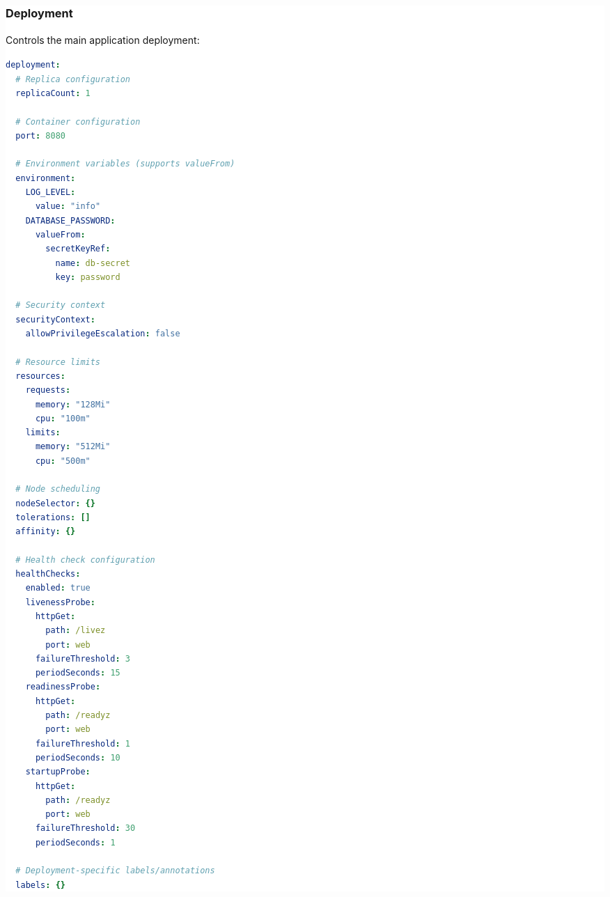 ### Deployment

Controls the main application deployment:

```yaml
deployment:
  # Replica configuration
  replicaCount: 1
  
  # Container configuration
  port: 8080
  
  # Environment variables (supports valueFrom)
  environment:
    LOG_LEVEL:
      value: "info"
    DATABASE_PASSWORD:
      valueFrom:
        secretKeyRef:
          name: db-secret
          key: password
  
  # Security context
  securityContext:
    allowPrivilegeEscalation: false
  
  # Resource limits
  resources:
    requests:
      memory: "128Mi"
      cpu: "100m"
    limits:
      memory: "512Mi"
      cpu: "500m"
  
  # Node scheduling
  nodeSelector: {}
  tolerations: []
  affinity: {}
  
  # Health check configuration
  healthChecks:
    enabled: true
    livenessProbe:
      httpGet:
        path: /livez
        port: web
      failureThreshold: 3
      periodSeconds: 15
    readinessProbe:
      httpGet:
        path: /readyz
        port: web
      failureThreshold: 1
      periodSeconds: 10
    startupProbe:
      httpGet:
        path: /readyz
        port: web
      failureThreshold: 30
      periodSeconds: 1
  
  # Deployment-specific labels/annotations
  labels: {}
```